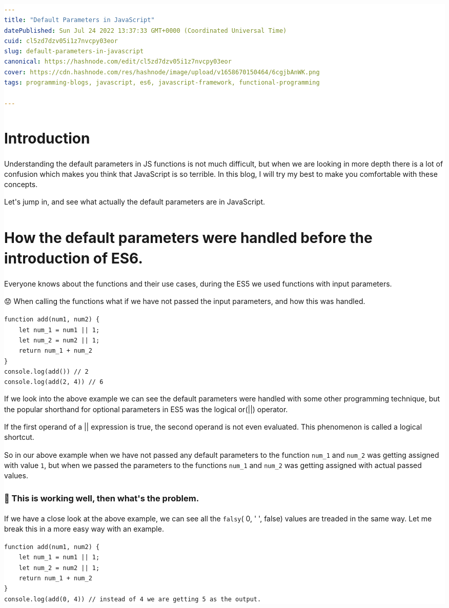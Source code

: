 ```yaml
---
title: "Default Parameters in JavaScript"
datePublished: Sun Jul 24 2022 13:37:33 GMT+0000 (Coordinated Universal Time)
cuid: cl5zd7dzv05i1z7nvcpy03eor
slug: default-parameters-in-javascript
canonical: https://hashnode.com/edit/cl5zd7dzv05i1z7nvcpy03eor
cover: https://cdn.hashnode.com/res/hashnode/image/upload/v1658670150464/6cgjbAnWK.png
tags: programming-blogs, javascript, es6, javascript-framework, functional-programming

---
```


# Introduction
Understanding the default parameters in JS functions is not much difficult, but when we are looking in more depth there is a lot of confusion which makes you think that JavaScript is so terrible. In this blog, I will try my best to make you comfortable with these concepts. 

Let's jump in, and see what actually the default parameters are in JavaScript.

# How the default parameters were handled before the introduction of ES6. 

Everyone knows about the functions and their use cases, during the ES5 we used functions with input parameters. 

😟 When calling the functions what if we have not passed the input parameters, and how this was handled.


```
function add(num1, num2) {
    let num_1 = num1 || 1;
    let num_2 = num2 || 1;
    return num_1 + num_2
}
console.log(add()) // 2
console.log(add(2, 4)) // 6
``` 

If we look into the above example we can see the default parameters were handled with some other programming technique, but the popular shorthand for optional parameters in ES5 was the logical or(||) operator.

If the first operand of a || expression is true, the second operand is not even evaluated. This phenomenon is called a logical shortcut.

So in our above example when we have not passed any default parameters to the function `num_1` and `num_2` was getting assigned with value `1`, but when we passed the parameters to the functions `num_1` and `num_2` was getting assigned with actual passed values.

### 🤔 This is working well, then what's the problem.
If we have a close look at the above example, we can see all the `falsy`( 0, ' ', false) values are treaded in the same way. Let me break this in a more easy way with an example.
```
function add(num1, num2) {
    let num_1 = num1 || 1;
    let num_2 = num2 || 1;
    return num_1 + num_2
}
console.log(add(0, 4)) // instead of 4 we are getting 5 as the output.
```